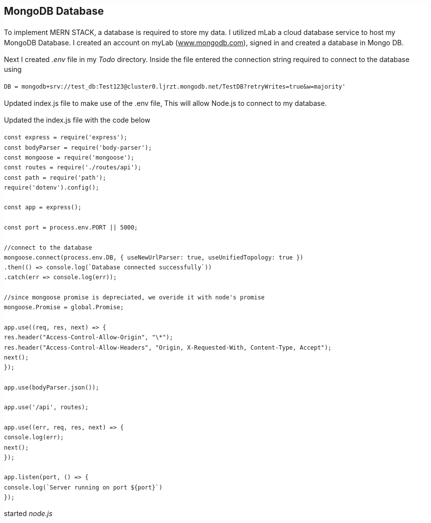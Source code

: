 ## MongoDB Database
To implement MERN STACK, a database is required to store my data. I utilized mLab a cloud database service to host my MongoDB Database. I created an account on myLab (www.mongodb.com), signed in and created a database in Mongo DB. 

Next I created *.env* file in my *Todo* directory. Inside the file entered the connection string required to connect to the database using

`DB = mongodb+srv://test_db:Test123@cluster0.ljrzt.mongodb.net/TestDB?retryWrites=true&w=majority'`


Updated index.js file to make use of the .env file, This will allow Node.js to connect to my database.

Updated the index.js file with the code below
```
const express = require('express');
const bodyParser = require('body-parser');
const mongoose = require('mongoose');
const routes = require('./routes/api');
const path = require('path');
require('dotenv').config();

const app = express();

const port = process.env.PORT || 5000;

//connect to the database
mongoose.connect(process.env.DB, { useNewUrlParser: true, useUnifiedTopology: true })
.then(() => console.log(`Database connected successfully`))
.catch(err => console.log(err));

//since mongoose promise is depreciated, we overide it with node's promise
mongoose.Promise = global.Promise;

app.use((req, res, next) => {
res.header("Access-Control-Allow-Origin", "\*");
res.header("Access-Control-Allow-Headers", "Origin, X-Requested-With, Content-Type, Accept");
next();
});

app.use(bodyParser.json());

app.use('/api', routes);

app.use((err, req, res, next) => {
console.log(err);
next();
});

app.listen(port, () => {
console.log(`Server running on port ${port}`)
});
```
started *node.js*
